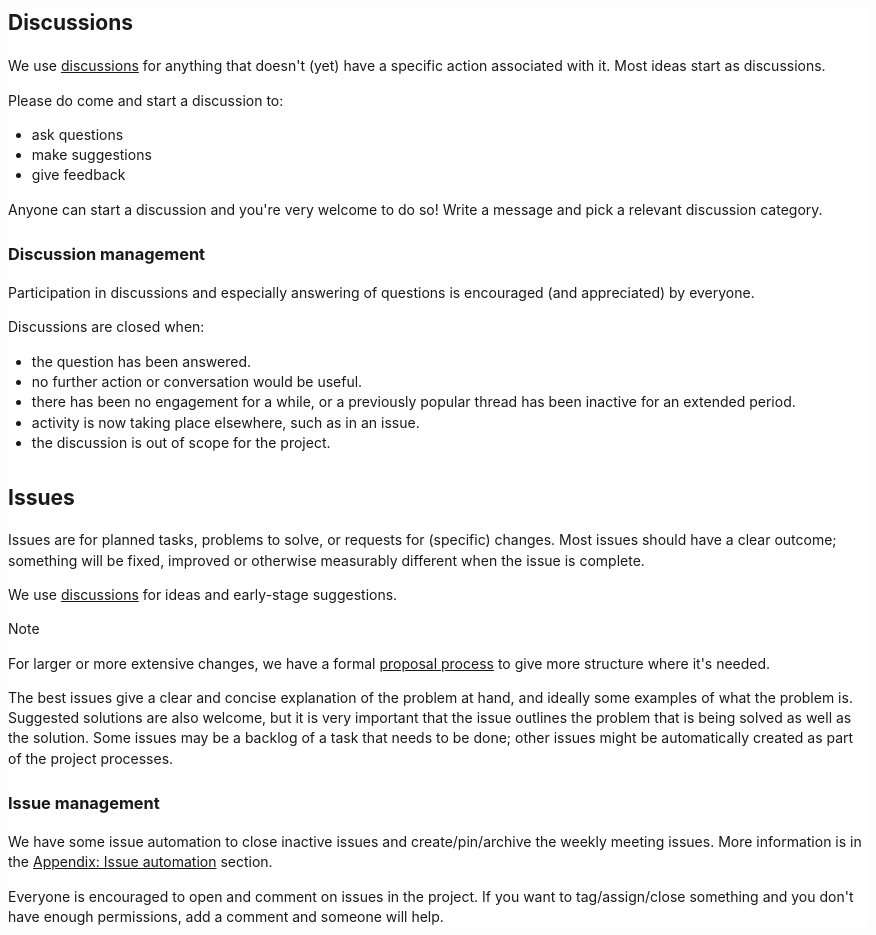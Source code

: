## Discussions

We use [discussions](https://github.com/OAI/OpenAPI-Specification/discussions?discussions_q=is%3Aopen) for anything that doesn't (yet) have a specific action associated with it.
Most ideas start as discussions.

Please do come and start a discussion to:

- ask questions
- make suggestions
- give feedback

Anyone can start a discussion and you're very welcome to do so! Write a message and pick a relevant discussion category.

### Discussion management

Participation in discussions and especially answering of questions is encouraged (and appreciated) by everyone.

Discussions are closed when:

- the question has been answered.
- no further action or conversation would be useful.
- there has been no engagement for a while, or a previously popular thread has been inactive for an extended period.
- activity is now taking place elsewhere, such as in an issue.
- the discussion is out of scope for the project.

## Issues

Issues are for planned tasks, problems to solve, or requests for (specific) changes.
Most issues should have a clear outcome; something will be fixed, improved or otherwise measurably different when the issue is complete.

We use [discussions](#discussions) for ideas and early-stage suggestions.

> [!NOTE]
> For larger or more extensive changes, we have a formal [proposal process](#propose-a-specification-change) to give more structure where it's needed.

The best issues give a clear and concise explanation of the problem at hand, and ideally some examples of what the problem is.
Suggested solutions are also welcome, but it is very important that the issue outlines the problem that is being solved as well as the solution.
Some issues may be a backlog of a task that needs to be done; other issues might be automatically created as part of the project processes.

### Issue management

We have some issue automation to close inactive issues and create/pin/archive the weekly meeting issues.
More information is in the [Appendix: Issue automation](#appendix-issue-automation) section.

Everyone is encouraged to open and comment on issues in the project.
If you want to tag/assign/close something and you don't have enough permissions, add a comment and someone will help.
